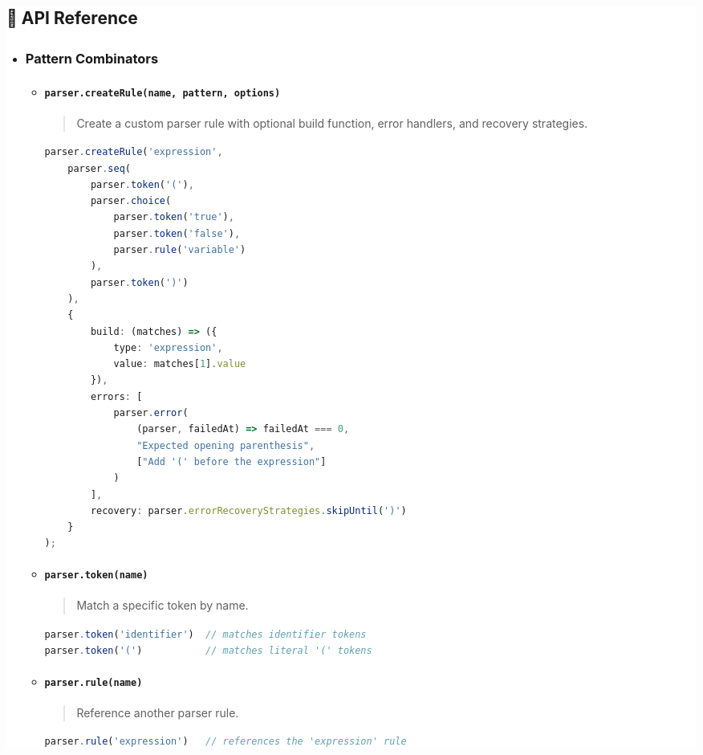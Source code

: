 
## 📖 API Reference

- ### Pattern Combinators

    - #### `parser.createRule(name, pattern, options)`

        > Create a custom parser rule with optional build function, error handlers, and recovery strategies.

        ```typescript
        parser.createRule('expression',
            parser.seq(
                parser.token('('),
                parser.choice(
                    parser.token('true'),
                    parser.token('false'),
                    parser.rule('variable')
                ),
                parser.token(')')
            ),
            {
                build: (matches) => ({
                    type: 'expression',
                    value: matches[1].value
                }),
                errors: [
                    parser.error(
                        (parser, failedAt) => failedAt === 0,
                        "Expected opening parenthesis",
                        ["Add '(' before the expression"]
                    )
                ],
                recovery: parser.errorRecoveryStrategies.skipUntil(')')
            }
        );
        ```

    - #### `parser.token(name)`

        > Match a specific token by name.

        ```typescript
        parser.token('identifier')  // matches identifier tokens
        parser.token('(')           // matches literal '(' tokens
        ```

    - #### `parser.rule(name)`

        > Reference another parser rule.

        ```typescript
        parser.rule('expression')   // references the 'expression' rule
        ```
